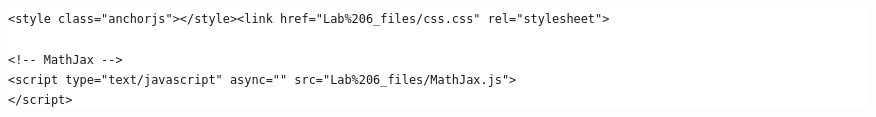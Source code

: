 <!DOCTYPE html>
<html lang="en-US"><head>
<meta http-equiv="content-type" content="text/html; charset=UTF-8">
    <meta charset="UTF-8">
    <meta http-equiv="X-UA-Compatible" content="IE=edge">
    <meta name="viewport" content="width=device-width, initial-scale=1">


<title> LAB 6 </title>
<meta name="generator" content="Jekyll v3.7.3">
<meta property="og:title" content="Genady Maryash, Hunter College">
<meta property="og:locale" content="en_US">
<link rel="canonical" href="https://maryash.github.io/">
<meta property="og:url" content="https://maryash.github.io/">
<meta property="og:site_name" content="maryash.github.io">
<script type="application/ld+json">
{"name":"maryash.github.io","@type":"WebSite","url":"https://maryash.github.io/","headline":"Genady Maryash, Hunter College","@context":"http://schema.org"}</script>



    <style class="anchorjs"></style><link href="Lab%206_files/css.css" rel="stylesheet"> 

    <!-- MathJax -->
    <script type="text/javascript" async="" src="Lab%206_files/MathJax.js">
    </script>

 
 
<link rel="stylesheet" href="Lab%206_files/style.css">
  <style type="text/css">.MathJax_Hover_Frame {border-radius: .25em; -webkit-border-radius: .25em; -moz-border-radius: .25em; -khtml-border-radius: .25em; box-shadow: 0px 0px 15px #83A; -webkit-box-shadow: 0px 0px 15px #83A; -moz-box-shadow: 0px 0px 15px #83A; -khtml-box-shadow: 0px 0px 15px #83A; border: 1px solid #A6D ! important; display: inline-block; position: absolute}
.MathJax_Menu_Button .MathJax_Hover_Arrow {position: absolute; cursor: pointer; display: inline-block; border: 2px solid #AAA; border-radius: 4px; -webkit-border-radius: 4px; -moz-border-radius: 4px; -khtml-border-radius: 4px; font-family: 'Courier New',Courier; font-size: 9px; color: #F0F0F0}
.MathJax_Menu_Button .MathJax_Hover_Arrow span {display: block; background-color: #AAA; border: 1px solid; border-radius: 3px; line-height: 0; padding: 4px}
.MathJax_Hover_Arrow:hover {color: white!important; border: 2px solid #CCC!important}
.MathJax_Hover_Arrow:hover span {background-color: #CCC!important}
</style><style type="text/css">#MathJax_About {position: fixed; left: 50%; width: auto; text-align: center; border: 3px outset; padding: 1em 2em; background-color: #DDDDDD; color: black; cursor: default; font-family: message-box; font-size: 120%; font-style: normal; text-indent: 0; text-transform: none; line-height: normal; letter-spacing: normal; word-spacing: normal; word-wrap: normal; white-space: nowrap; float: none; z-index: 201; border-radius: 15px; -webkit-border-radius: 15px; -moz-border-radius: 15px; -khtml-border-radius: 15px; box-shadow: 0px 10px 20px #808080; -webkit-box-shadow: 0px 10px 20px #808080; -moz-box-shadow: 0px 10px 20px #808080; -khtml-box-shadow: 0px 10px 20px #808080; filter: progid:DXImageTransform.Microsoft.dropshadow(OffX=2, OffY=2, Color='gray', Positive='true')}
#MathJax_About.MathJax_MousePost {outline: none}
.MathJax_Menu {position: absolute; background-color: white; color: black; width: auto; padding: 2px; border: 1px solid #CCCCCC; margin: 0; cursor: default; font: menu; text-align: left; text-indent: 0; text-transform: none; line-height: normal; letter-spacing: normal; word-spacing: normal; word-wrap: normal; white-space: nowrap; float: none; z-index: 201; box-shadow: 0px 10px 20px #808080; -webkit-box-shadow: 0px 10px 20px #808080; -moz-box-shadow: 0px 10px 20px #808080; -khtml-box-shadow: 0px 10px 20px #808080; filter: progid:DXImageTransform.Microsoft.dropshadow(OffX=2, OffY=2, Color='gray', Positive='true')}
.MathJax_MenuItem {padding: 2px 2em; background: transparent}
.MathJax_MenuArrow {position: absolute; right: .5em; padding-top: .25em; color: #666666; font-size: .75em}
.MathJax_MenuActive .MathJax_MenuArrow {color: white}
.MathJax_MenuArrow.RTL {left: .5em; right: auto}
.MathJax_MenuCheck {position: absolute; left: .7em}
.MathJax_MenuCheck.RTL {right: .7em; left: auto}
.MathJax_MenuRadioCheck {position: absolute; left: 1em}
.MathJax_MenuRadioCheck.RTL {right: 1em; left: auto}
.MathJax_MenuLabel {padding: 2px 2em 4px 1.33em; font-style: italic}
